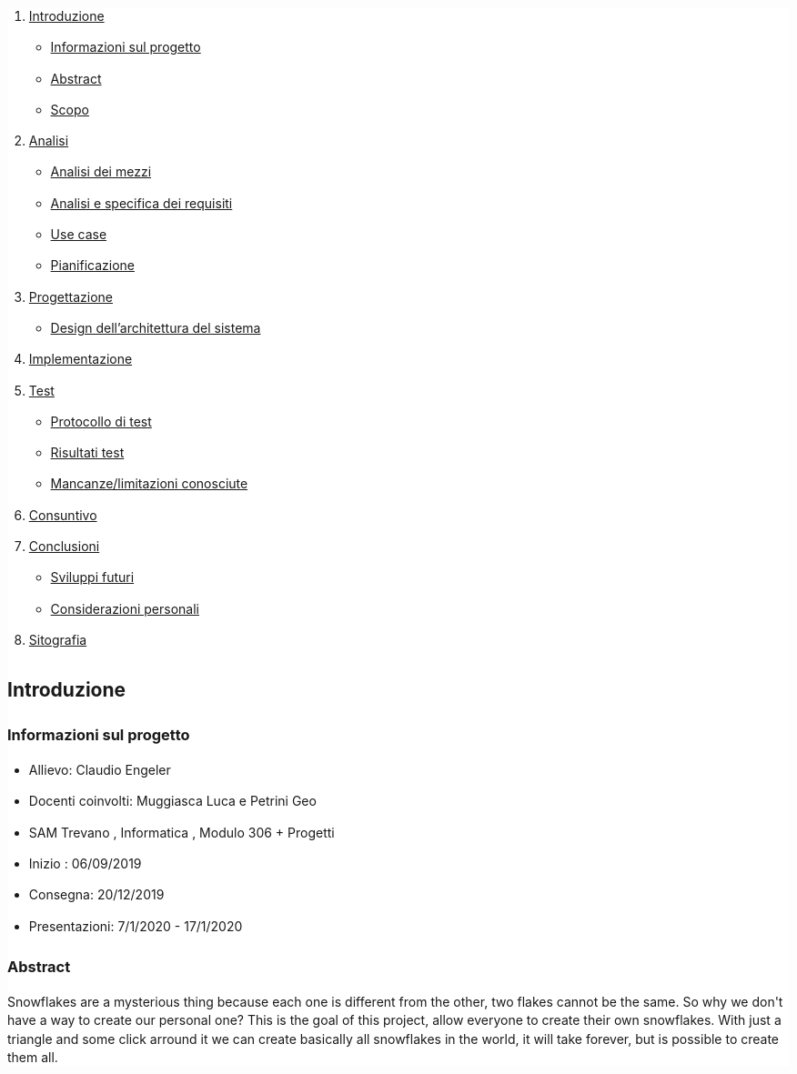 1. [Introduzione](#introduzione)

   - [Informazioni sul progetto](#informazioni-sul-progetto)

   - [Abstract](#abstract)

   - [Scopo](#scopo)

2. [Analisi](#analisi)
  
   - [Analisi dei mezzi](#analisi-dei-mezzi)

   - [Analisi e specifica dei requisiti](#analisi-e-specifica-dei-requisiti)

   - [Use case](#use-case)

   - [Pianificazione](#pianificazione)

3. [Progettazione](#progettazione)

   - [Design dell’architettura del sistema](#design-dell’architettura-del-sistema)

4. [Implementazione](#implementazione)

5. [Test](#test)

   - [Protocollo di test](#protocollo-di-test)

   - [Risultati test](#risultati-test)

   - [Mancanze/limitazioni conosciute](#mancanze/limitazioni-conosciute)

6. [Consuntivo](#consuntivo)

7. [Conclusioni](#conclusioni)

   - [Sviluppi futuri](#sviluppi-futuri)

   - [Considerazioni personali](#considerazioni-personali)

8. [Sitografia](#sitografia)


## Introduzione

### Informazioni sul progetto

  -   Allievo: Claudio Engeler
  
  -   Docenti coinvolti: Muggiasca Luca e Petrini Geo

  -   SAM Trevano , Informatica , Modulo 306 + Progetti

  -   Inizio : 06/09/2019

  -   Consegna: 20/12/2019

  -   Presentazioni: 7/1/2020 - 17/1/2020   

### Abstract

  Snowflakes are a mysterious thing because each one is different from the other, two flakes cannot be the same. So why we don't have a way to create our personal one? This is the goal of this project, allow everyone to create their own snowflakes. With just a triangle and some click arround it we can create basically all snowflakes in the world, it will take forever, but is possible to create them all.
